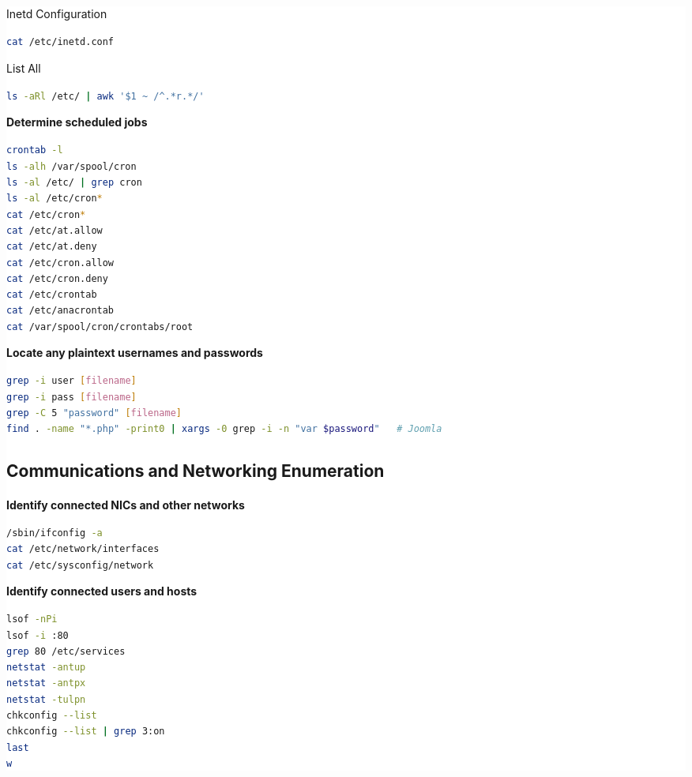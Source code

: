 ```bash
```
Inetd Configuration
```bash 
cat /etc/inetd.conf 
```
List All 
```bash 
ls -aRl /etc/ | awk '$1 ~ /^.*r.*/'
```

**Determine scheduled jobs**
```bash
crontab -l
ls -alh /var/spool/cron
ls -al /etc/ | grep cron
ls -al /etc/cron*
cat /etc/cron*
cat /etc/at.allow
cat /etc/at.deny
cat /etc/cron.allow
cat /etc/cron.deny
cat /etc/crontab
cat /etc/anacrontab
cat /var/spool/cron/crontabs/root
``` 

**Locate any plaintext usernames and passwords**
```bash 
grep -i user [filename]
grep -i pass [filename]
grep -C 5 "password" [filename]
find . -name "*.php" -print0 | xargs -0 grep -i -n "var $password"   # Joomla 
```
## Communications and Networking Enumeration 

**Identify connected NICs and other networks**
```bash 
/sbin/ifconfig -a
cat /etc/network/interfaces
cat /etc/sysconfig/network
``` 

**Identify connected users and hosts** 
```bash 
lsof -nPi
lsof -i :80
grep 80 /etc/services
netstat -antup
netstat -antpx
netstat -tulpn
chkconfig --list
chkconfig --list | grep 3:on
last
w
```
